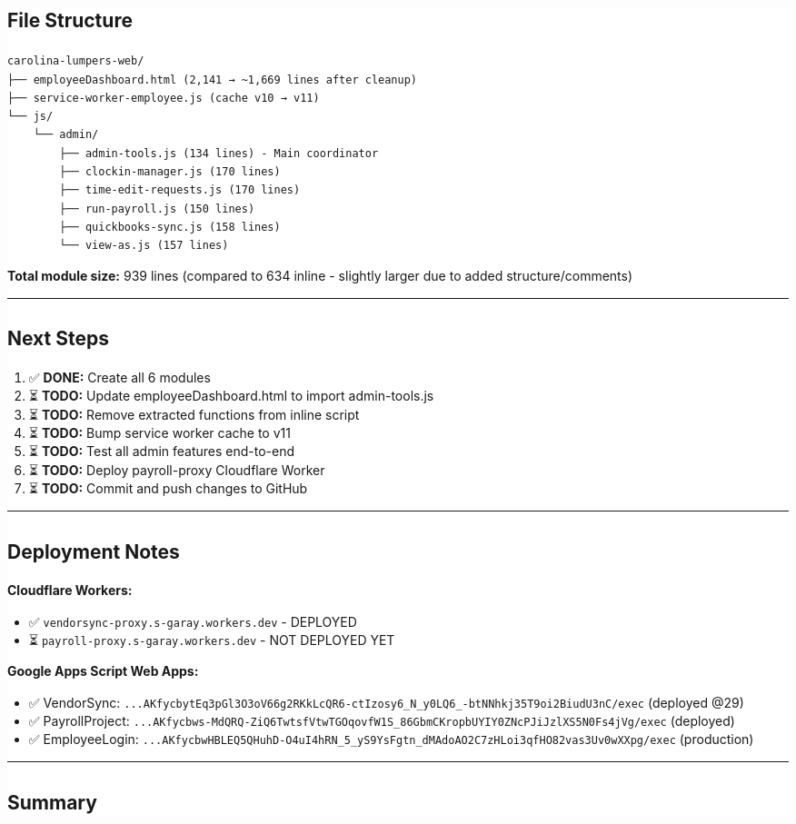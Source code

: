 
## File Structure

```
carolina-lumpers-web/
├── employeeDashboard.html (2,141 → ~1,669 lines after cleanup)
├── service-worker-employee.js (cache v10 → v11)
└── js/
    └── admin/
        ├── admin-tools.js (134 lines) - Main coordinator
        ├── clockin-manager.js (170 lines)
        ├── time-edit-requests.js (170 lines)
        ├── run-payroll.js (150 lines)
        ├── quickbooks-sync.js (158 lines)
        └── view-as.js (157 lines)
```

**Total module size:** 939 lines (compared to 634 inline - slightly larger due to added structure/comments)

---

## Next Steps

1. ✅ **DONE:** Create all 6 modules
2. ⏳ **TODO:** Update employeeDashboard.html to import admin-tools.js
3. ⏳ **TODO:** Remove extracted functions from inline script
4. ⏳ **TODO:** Bump service worker cache to v11
5. ⏳ **TODO:** Test all admin features end-to-end
6. ⏳ **TODO:** Deploy payroll-proxy Cloudflare Worker
7. ⏳ **TODO:** Commit and push changes to GitHub

---

## Deployment Notes

**Cloudflare Workers:**
- ✅ `vendorsync-proxy.s-garay.workers.dev` - DEPLOYED
- ⏳ `payroll-proxy.s-garay.workers.dev` - NOT DEPLOYED YET

**Google Apps Script Web Apps:**
- ✅ VendorSync: `...AKfycbytEq3pGl3O3oV66g2RKkLcQR6-ctIzosy6_N_y0LQ6_-btNNhkj35T9oi2BiudU3nC/exec` (deployed @29)
- ✅ PayrollProject: `...AKfycbws-MdQRQ-ZiQ6TwtsfVtwTGOqovfW1S_86GbmCKropbUYIY0ZNcPJiJzlXS5N0Fs4jVg/exec` (deployed)
- ✅ EmployeeLogin: `...AKfycbwHBLEQ5QHuhD-O4uI4hRN_5_yS9YsFgtn_dMAdoAO2C7zHLoi3qfHO82vas3Uv0wXXpg/exec` (production)

---

## Summary
